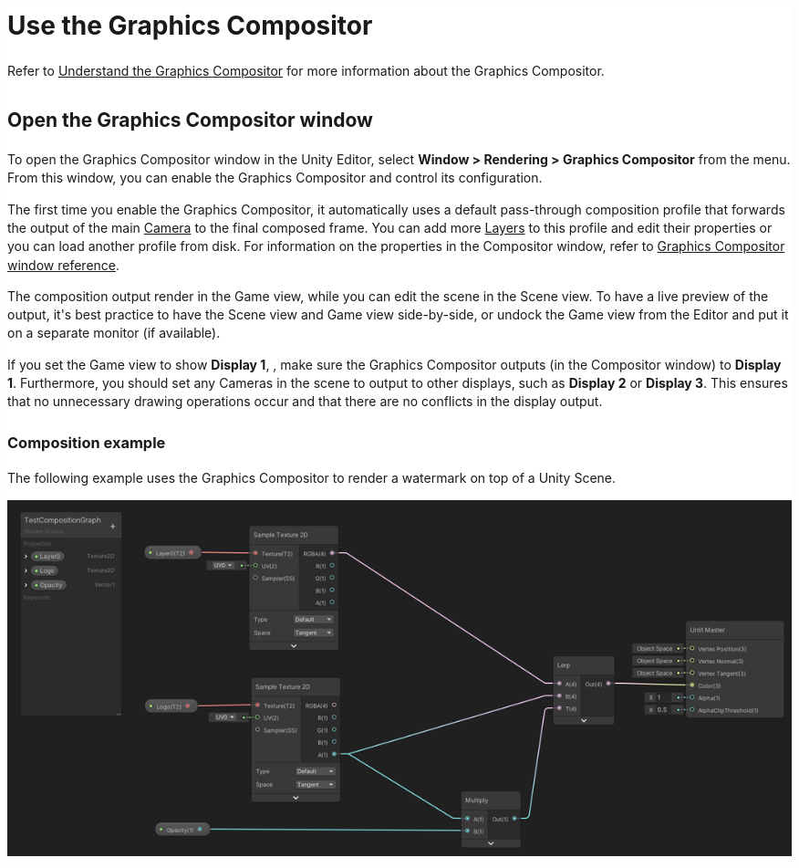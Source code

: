 # Use the Graphics Compositor

Refer to [Understand the Graphics Compositor](understand-the-graphics-compositor.md) for more information about the Graphics Compositor.

## Open the Graphics Compositor window

To open the Graphics Compositor window in the Unity Editor, select **Window > Rendering > Graphics Compositor** from the menu. From this window, you can enable 
the Graphics Compositor and control its configuration.

The first time you enable the Graphics Compositor, it automatically uses a default pass-through composition profile that forwards the output of the main [Camera](hdrp-camera-component-reference.md) to the final composed frame. You can add more [Layers](#layer-types) to this profile and edit their properties or you can load another profile from disk. For information on the properties in the Compositor window, refer to [Graphics Compositor window reference](graphics-compositor-window-reference.md).

The composition output render in the Game view, while you can edit the scene in the Scene view. To have a live preview of the output, it's best practice to have the Scene view and Game view side-by-side, or undock the Game view from the Editor and put it on a separate monitor (if available).

If you set the Game view to show **Display 1**, , make sure the Graphics Compositor outputs (in the Compositor window) to **Display 1**. Furthermore, you should set any Cameras in the scene to output to other displays, such as **Display 2** or **Display 3**. This ensures that no unnecessary drawing operations occur and that there are no conflicts in the display output.

### Composition example

The following example uses the Graphics Compositor to render a watermark on top of a Unity Scene.

![](Images/Compositor-CompositorSimpleGraph.png)
